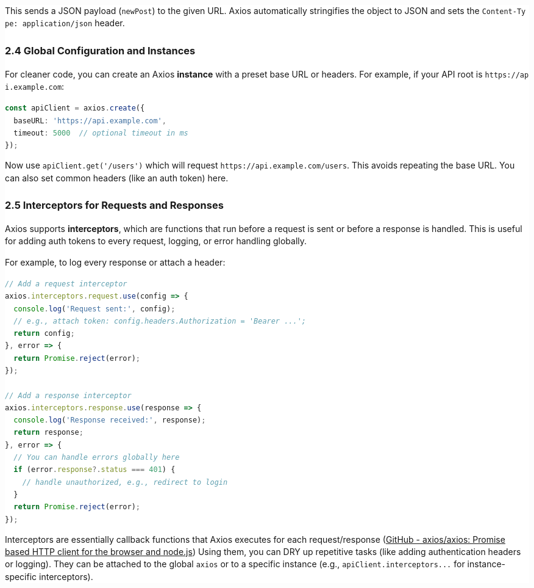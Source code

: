 This sends a JSON payload (`newPost`) to the given URL. Axios automatically stringifies the object to JSON and sets the `Content-Type: application/json` header.

### 2.4 Global Configuration and Instances

For cleaner code, you can create an Axios **instance** with a preset base URL or headers. For example, if your API root is `https://api.example.com`:

```ts
const apiClient = axios.create({
  baseURL: 'https://api.example.com',
  timeout: 5000  // optional timeout in ms
});
```

Now use `apiClient.get('/users')` which will request `https://api.example.com/users`. This avoids repeating the base URL. You can also set common headers (like an auth token) here.

### 2.5 Interceptors for Requests and Responses

Axios supports **interceptors**, which are functions that run before a request is sent or before a response is handled. This is useful for adding auth tokens to every request, logging, or error handling globally. 

For example, to log every response or attach a header:

```ts
// Add a request interceptor
axios.interceptors.request.use(config => {
  console.log('Request sent:', config);
  // e.g., attach token: config.headers.Authorization = 'Bearer ...';
  return config;
}, error => {
  return Promise.reject(error);
});

// Add a response interceptor
axios.interceptors.response.use(response => {
  console.log('Response received:', response);
  return response;
}, error => {
  // You can handle errors globally here
  if (error.response?.status === 401) {
    // handle unauthorized, e.g., redirect to login
  }
  return Promise.reject(error);
});
```

Interceptors are essentially callback functions that Axios executes for each request/response ([GitHub - axios/axios: Promise based HTTP client for the browser and node.js](https://github.com/axios/axios#interceptors#:~:text=You%20can%20intercept%20requests%20or,catch))  Using them, you can DRY up repetitive tasks (like adding authentication headers or logging). They can be attached to the global `axios` or to a specific instance (e.g., `apiClient.interceptors...` for instance-specific interceptors).
